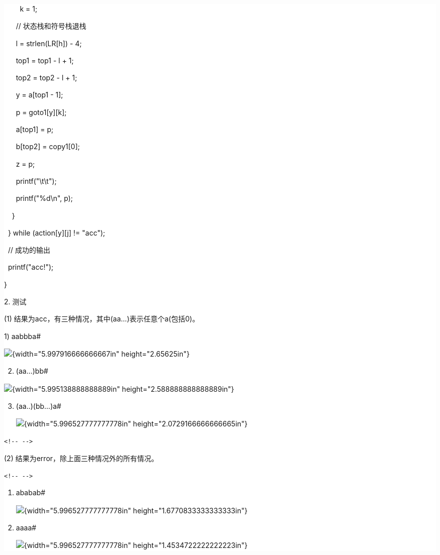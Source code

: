         k = 1;

      // 状态栈和符号栈退栈

      l = strlen(LR\[h\]) - 4; 

      top1 = top1 - l + 1;

      top2 = top2 - l + 1;

      y = a\[top1 - 1\];

      p = goto1\[y\]\[k\];

      a\[top1\] = p;

      b\[top2\] = copy1\[0\];

      z = p;

      printf(\"\\t\\t\");

      printf(\"%d\\n\", p);

    }

  } while (action\[y\]\[j\] != \"acc\");

  // 成功的输出

  printf(\"acc!\");

}

2\. 测试

\(1\) 结果为acc，有三种情况，其中(aa\...)表示任意个a(包括0)。

1\) aabbba\#

![](media/image28.png){width="5.997916666666667in" height="2.65625in"}

2)  (aa\...)bb\#

![](media/image29.png){width="5.995138888888889in" height="2.588888888888889in"}

3)  (aa..)(bb\...)a\#

    ![](media/image30.png){width="5.996527777777778in" height="2.0729166666666665in"}

```{=html}
<!-- -->
```
(2) 结果为error，除上面三种情况外的所有情况。

```{=html}
<!-- -->
```
1)  ababab\#

    ![](media/image31.png){width="5.996527777777778in" height="1.6770833333333333in"}

2)  aaaa\#

    ![](media/image32.png){width="5.996527777777778in" height="1.4534722222222223in"}
